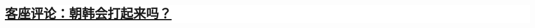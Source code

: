 
[客座评论：朝韩会打起来吗？](https://www.dw.com/zh/%E5%AE%A2%E5%BA%A7%E8%AF%84%E8%AE%BA%EF%BC%9A%E6%9C%9D%E9%9F%A9%E4%BC%9A%E6%89%93%E8%B5%B7%E6%9D%A5%E5%90%97%EF%BC%9F/a-70550164)
------
